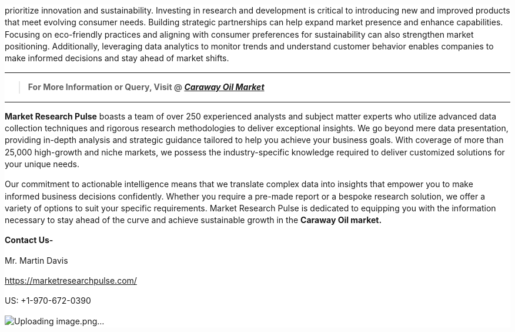 prioritize innovation and sustainability. Investing in research and development is critical to introducing new and improved products that meet evolving consumer needs. Building strategic partnerships can help expand market presence and enhance capabilities. Focusing on eco-friendly practices and aligning with consumer preferences for sustainability can also strengthen market positioning. Additionally, leveraging data analytics to monitor trends and understand customer behavior enables companies to make informed decisions and stay ahead of market shifts.</p><hr /><blockquote><p><strong>For More Information or Query, Visit @&nbsp;<em><a href="https://marketresearchpulse.com/report/36382/caraway-oil-market?utm_source=Linkedin&utm_medium=027">Caraway Oil Market</a></em></strong></p></blockquote><hr /><p><strong>Market Research Pulse</strong> boasts a team of over 250 experienced analysts and subject matter experts who utilize advanced data collection techniques and rigorous research methodologies to deliver exceptional insights. We go beyond mere data presentation, providing in-depth analysis and strategic guidance tailored to help you achieve your business goals. With coverage of more than 25,000 high-growth and niche markets, we possess the industry-specific knowledge required to deliver customized solutions for your unique needs.</p><p>Our commitment to actionable intelligence means that we translate complex data into insights that empower you to make informed business decisions confidently. Whether you require a pre-made report or a bespoke research solution, we offer a variety of options to suit your specific requirements. Market Research Pulse is dedicated to equipping you with the information necessary to stay ahead of the curve and achieve sustainable growth in the <strong>Caraway Oil market.</strong></p><p><strong>Contact Us-</strong></p><p>Mr. Martin Davis</p><p>https://marketresearchpulse.com/</p><p>US: +1-970-672-0390</p>
![Uploading image.png…]()
